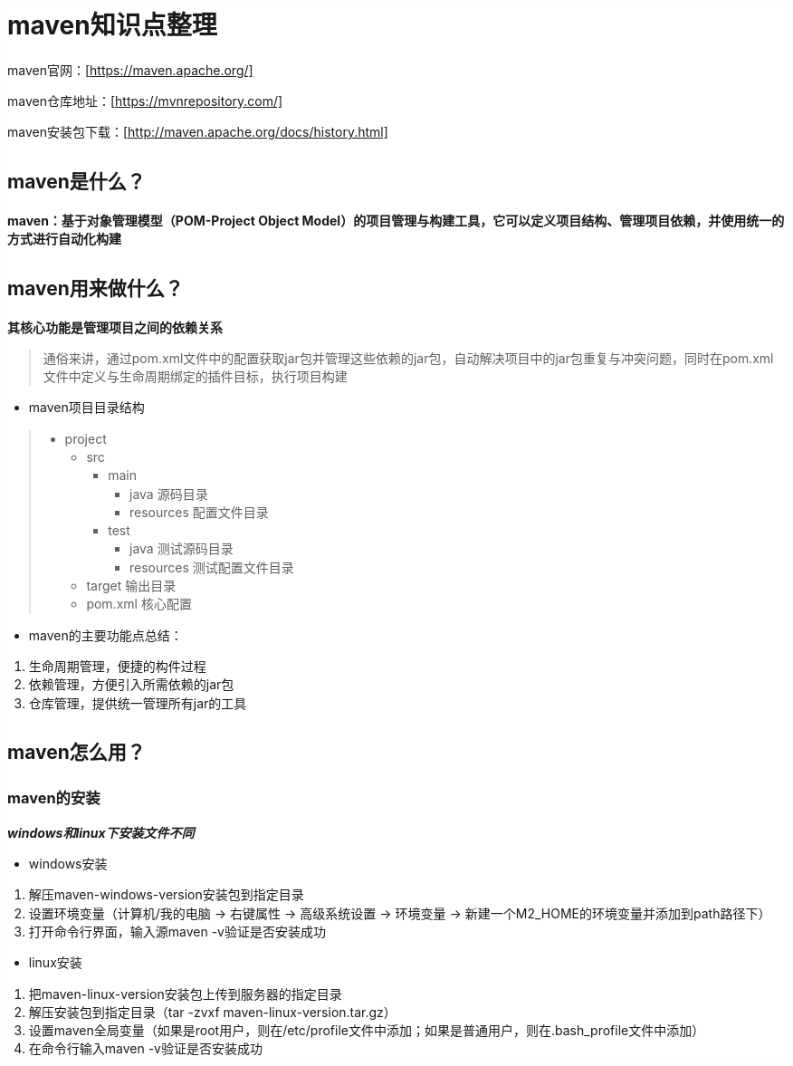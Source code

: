 # maven知识点整理

maven官网：[https://maven.apache.org/]

maven仓库地址：[https://mvnrepository.com/]

maven安装包下载：[http://maven.apache.org/docs/history.html]

## maven是什么？

**maven：基于对象管理模型（POM-Project Object Model）的项目管理与构建工具，它可以定义项目结构、管理项目依赖，并使用统一的方式进行自动化构建**

## maven用来做什么？

**其核心功能是管理项目之间的依赖关系**

> 通俗来讲，通过pom.xml文件中的配置获取jar包并管理这些依赖的jar包，自动解决项目中的jar包重复与冲突问题，同时在pom.xml文件中定义与生命周期绑定的插件目标，执行项目构建

* maven项目目录结构

> - project
>   - src
>       - main
>           - java 源码目录
>           - resources 配置文件目录
>       - test
>           - java 测试源码目录
>           - resources 测试配置文件目录
>   - target 输出目录
>   - pom.xml 核心配置

* maven的主要功能点总结：

1. 生命周期管理，便捷的构件过程
2. 依赖管理，方便引入所需依赖的jar包
3. 仓库管理，提供统一管理所有jar的工具

## maven怎么用？

### maven的安装

**_windows和linux下安装文件不同_**

* windows安装

1. 解压maven-windows-version安装包到指定目录
2. 设置环境变量（计算机/我的电脑 -> 右键属性 -> 高级系统设置 -> 环境变量 -> 新建一个M2_HOME的环境变量并添加到path路径下）
3. 打开命令行界面，输入源maven -v验证是否安装成功

* linux安装

1. 把maven-linux-version安装包上传到服务器的指定目录
2. 解压安装包到指定目录（tar -zvxf maven-linux-version.tar.gz）
3. 设置maven全局变量（如果是root用户，则在/etc/profile文件中添加；如果是普通用户，则在.bash_profile文件中添加）
4. 在命令行输入maven -v验证是否安装成功
